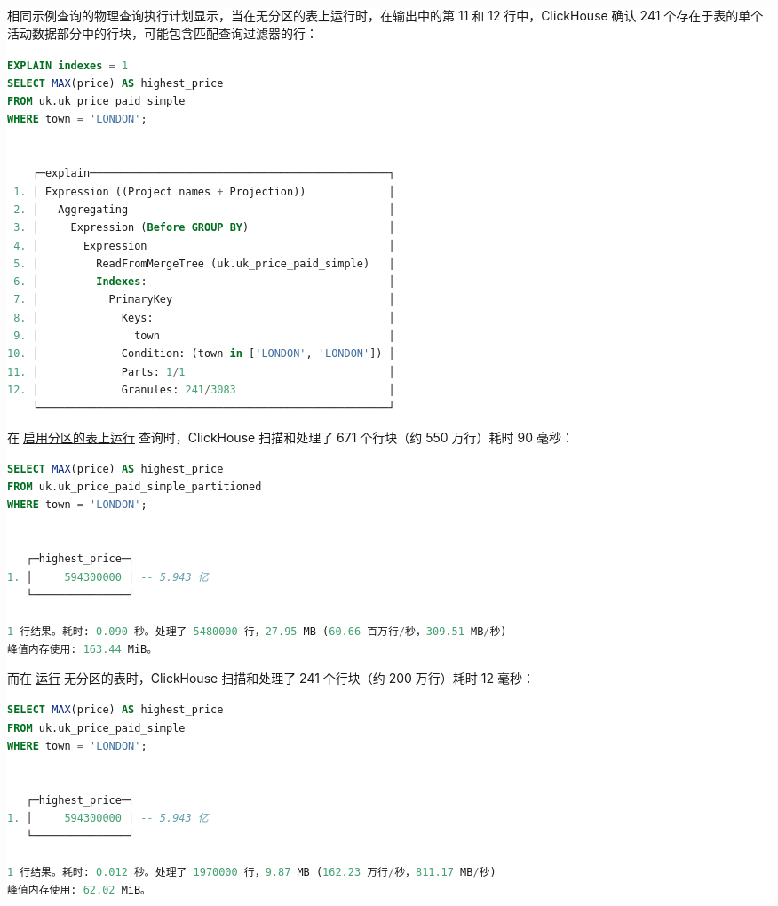 相同示例查询的物理查询执行计划显示，当在无分区的表上运行时，在输出中的第 11 和 12 行中，ClickHouse 确认 241 个存在于表的单个活动数据部分中的行块，可能包含匹配查询过滤器的行：

```sql
EXPLAIN indexes = 1
SELECT MAX(price) AS highest_price
FROM uk.uk_price_paid_simple
WHERE town = 'LONDON';


    ┌─explain───────────────────────────────────────────────┐
 1. │ Expression ((Project names + Projection))             │
 2. │   Aggregating                                         │
 3. │     Expression (Before GROUP BY)                      │
 4. │       Expression                                      │
 5. │         ReadFromMergeTree (uk.uk_price_paid_simple)   │
 6. │         Indexes:                                      │
 7. │           PrimaryKey                                  │
 8. │             Keys:                                     │
 9. │               town                                    │
10. │             Condition: (town in ['LONDON', 'LONDON']) │
11. │             Parts: 1/1                                │
12. │             Granules: 241/3083                        │
    └───────────────────────────────────────────────────────┘
```

在 [启用分区的表上运行](https://sql.clickhouse.com/?query=U0VMRUNUIE1BWChwcmljZSkgQVMgaGlnaGVzdF9wcmljZQpGUk9NIHVrLnVrX3ByaWNlX3BhaWRfc2ltcGxlX3BhcnRpdGlvbmVkCldIRVJFIHRvd24gPSAnTE9ORE9OJzs&run_query=true&tab=results) 查询时，ClickHouse 扫描和处理了 671 个行块（约 550 万行）耗时 90 毫秒：

```sql
SELECT MAX(price) AS highest_price
FROM uk.uk_price_paid_simple_partitioned
WHERE town = 'LONDON';


   ┌─highest_price─┐
1. │     594300000 │ -- 5.943 亿
   └───────────────┘

1 行结果。耗时: 0.090 秒。处理了 5480000 行，27.95 MB (60.66 百万行/秒，309.51 MB/秒)
峰值内存使用: 163.44 MiB。
```

而在 [运行](https://sql.clickhouse.com/?query=U0VMRUNUIE1BWChwcmljZSkgQVMgaGlnaGVzdF9wcmljZQpGUk9NIHVrLnVrX3ByaWNlX3BhaWRfc2ltcGxlCldIRVJFIHRvd24gPSAnTE9ORE9OJzs&run_query=true&tab=results) 无分区的表时，ClickHouse 扫描和处理了 241 个行块（约 200 万行）耗时 12 毫秒：

```sql
SELECT MAX(price) AS highest_price
FROM uk.uk_price_paid_simple
WHERE town = 'LONDON';


   ┌─highest_price─┐
1. │     594300000 │ -- 5.943 亿
   └───────────────┘

1 行结果。耗时: 0.012 秒。处理了 1970000 行，9.87 MB (162.23 万行/秒，811.17 MB/秒)
峰值内存使用: 62.02 MiB。
```
